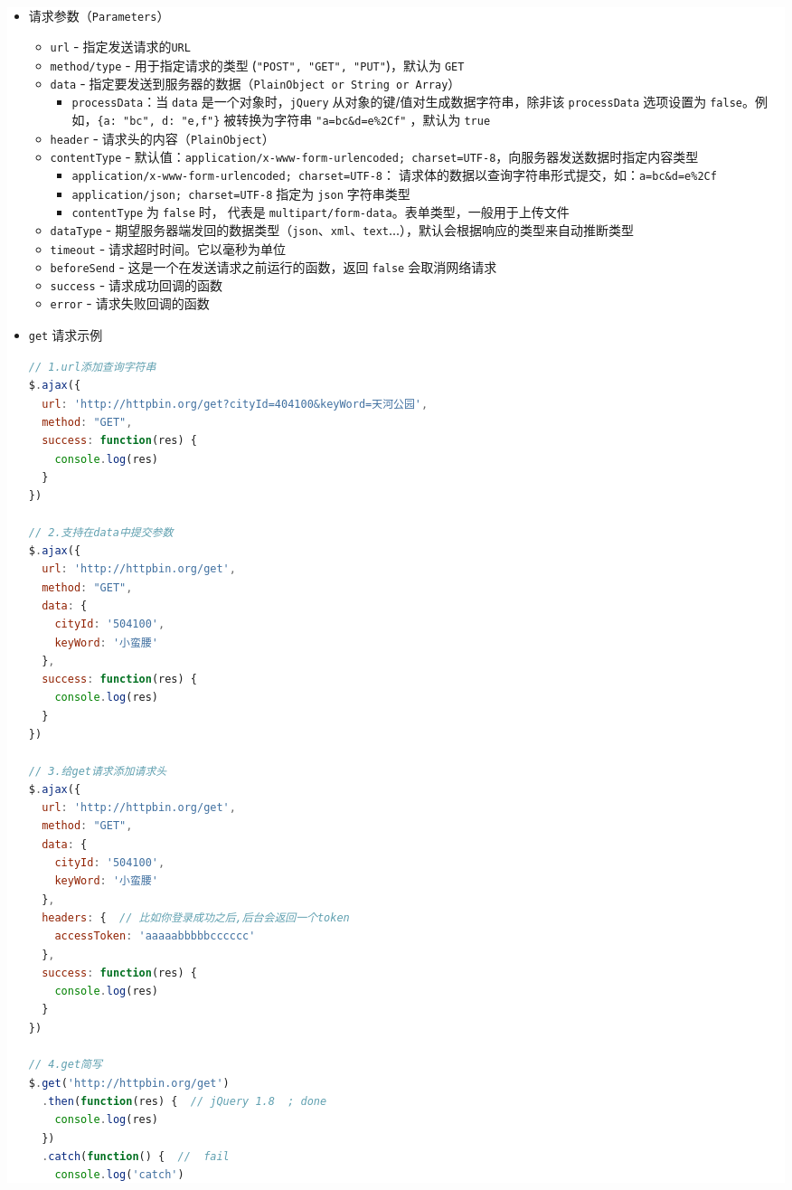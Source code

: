 - 请求参数（`Parameters`） 
  - `url` - 指定发送请求的`URL`
  - `method/type` - 用于指定请求的类型 (`"POST", "GET", "PUT"`)，默认为 `GET`
  - `data` - 指定要发送到服务器的数据（`PlainObject or String or Array`） 
    - `processData`：当 `data` 是一个对象时，`jQuery` 从对象的键/值对生成数据字符串，除非该 `processData` 选项设置为 `false`。例如，`{a: "bc", d: "e,f"}` 被转换为字符串 `"a=bc&d=e%2Cf"` ，默认为 `true`
  - `header` - 请求头的内容（`PlainObject`）
  - `contentType` - 默认值：`application/x-www-form-urlencoded; charset=UTF-8`，向服务器发送数据时指定内容类型
    - `application/x-www-form-urlencoded; charset=UTF-8`： 请求体的数据以查询字符串形式提交，如：`a=bc&d=e%2Cf`
    - `application/json; charset=UTF-8` 指定为 `json` 字符串类型
    - `contentType` 为 `false` 时， 代表是 ` multipart/form-data `。表单类型，一般用于上传文件
  - `dataType` - 期望服务器端发回的数据类型（`json`、`xml`、`text`...），默认会根据响应的类型来自动推断类型
  - `timeout` - 请求超时时间。它以毫秒为单位
  - `beforeSend` - 这是一个在发送请求之前运行的函数，返回 `false` 会取消网络请求
  - `success` - 请求成功回调的函数
  - `error` - 请求失败回调的函数

- `get` 请求示例

  ```js
  // 1.url添加查询字符串
  $.ajax({
    url: 'http://httpbin.org/get?cityId=404100&keyWord=天河公园',
    method: "GET",
    success: function(res) {
      console.log(res)
    }
  })
  
  // 2.支持在data中提交参数
  $.ajax({
    url: 'http://httpbin.org/get',
    method: "GET",
    data: {
      cityId: '504100',
      keyWord: '小蛮腰'
    },
    success: function(res) {
      console.log(res)
    }
  })
  
  // 3.给get请求添加请求头
  $.ajax({
    url: 'http://httpbin.org/get',
    method: "GET",
    data: {
      cityId: '504100',
      keyWord: '小蛮腰'
    },
    headers: {  // 比如你登录成功之后,后台会返回一个token
      accessToken: 'aaaaabbbbbcccccc' 
    },
    success: function(res) {
      console.log(res)
    }
  })
  
  // 4.get简写 
  $.get('http://httpbin.org/get')
    .then(function(res) {  // jQuery 1.8  ; done
      console.log(res)
    })
    .catch(function() {  //  fail
      console.log('catch')
  ```